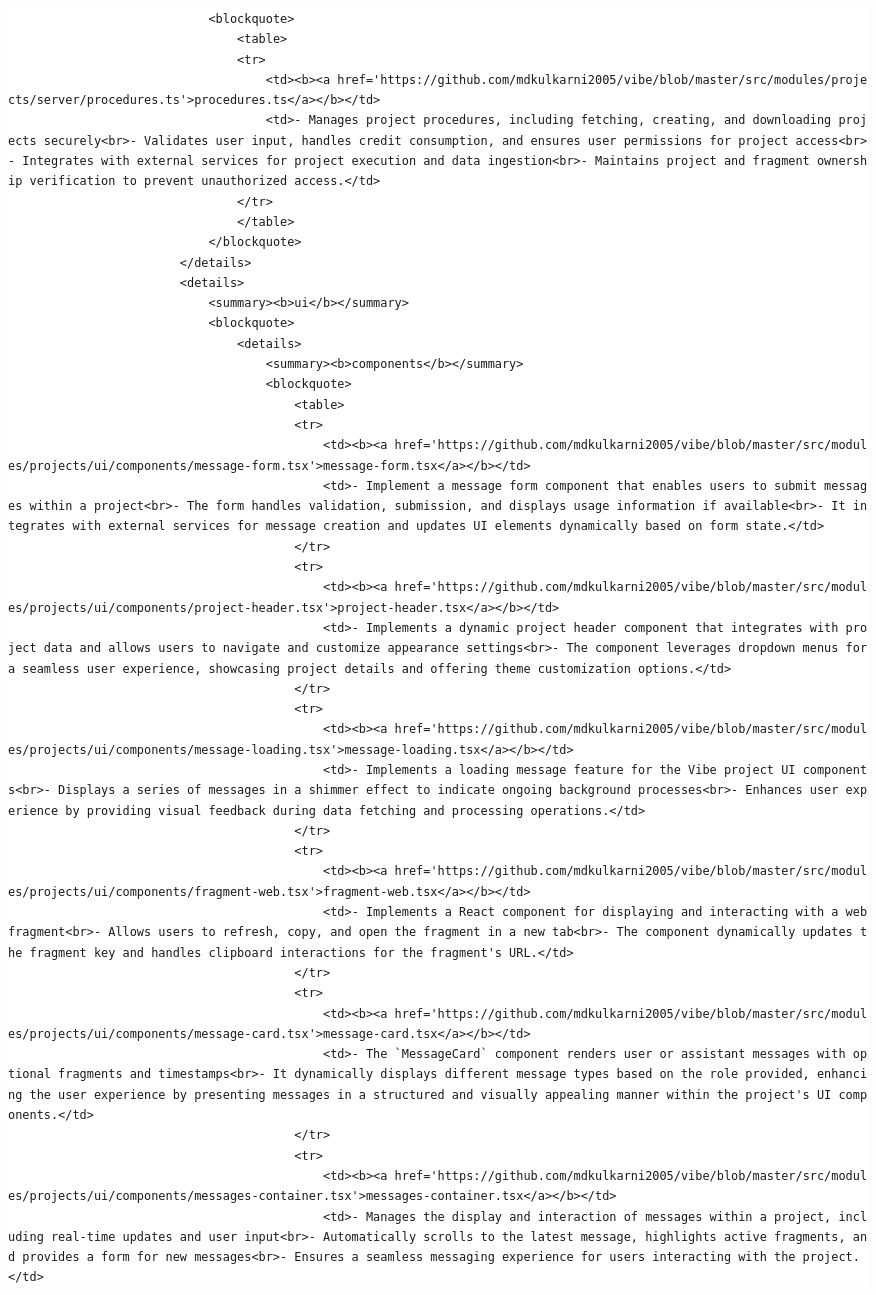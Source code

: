 								<blockquote>
									<table>
									<tr>
										<td><b><a href='https://github.com/mdkulkarni2005/vibe/blob/master/src/modules/projects/server/procedures.ts'>procedures.ts</a></b></td>
										<td>- Manages project procedures, including fetching, creating, and downloading projects securely<br>- Validates user input, handles credit consumption, and ensures user permissions for project access<br>- Integrates with external services for project execution and data ingestion<br>- Maintains project and fragment ownership verification to prevent unauthorized access.</td>
									</tr>
									</table>
								</blockquote>
							</details>
							<details>
								<summary><b>ui</b></summary>
								<blockquote>
									<details>
										<summary><b>components</b></summary>
										<blockquote>
											<table>
											<tr>
												<td><b><a href='https://github.com/mdkulkarni2005/vibe/blob/master/src/modules/projects/ui/components/message-form.tsx'>message-form.tsx</a></b></td>
												<td>- Implement a message form component that enables users to submit messages within a project<br>- The form handles validation, submission, and displays usage information if available<br>- It integrates with external services for message creation and updates UI elements dynamically based on form state.</td>
											</tr>
											<tr>
												<td><b><a href='https://github.com/mdkulkarni2005/vibe/blob/master/src/modules/projects/ui/components/project-header.tsx'>project-header.tsx</a></b></td>
												<td>- Implements a dynamic project header component that integrates with project data and allows users to navigate and customize appearance settings<br>- The component leverages dropdown menus for a seamless user experience, showcasing project details and offering theme customization options.</td>
											</tr>
											<tr>
												<td><b><a href='https://github.com/mdkulkarni2005/vibe/blob/master/src/modules/projects/ui/components/message-loading.tsx'>message-loading.tsx</a></b></td>
												<td>- Implements a loading message feature for the Vibe project UI components<br>- Displays a series of messages in a shimmer effect to indicate ongoing background processes<br>- Enhances user experience by providing visual feedback during data fetching and processing operations.</td>
											</tr>
											<tr>
												<td><b><a href='https://github.com/mdkulkarni2005/vibe/blob/master/src/modules/projects/ui/components/fragment-web.tsx'>fragment-web.tsx</a></b></td>
												<td>- Implements a React component for displaying and interacting with a web fragment<br>- Allows users to refresh, copy, and open the fragment in a new tab<br>- The component dynamically updates the fragment key and handles clipboard interactions for the fragment's URL.</td>
											</tr>
											<tr>
												<td><b><a href='https://github.com/mdkulkarni2005/vibe/blob/master/src/modules/projects/ui/components/message-card.tsx'>message-card.tsx</a></b></td>
												<td>- The `MessageCard` component renders user or assistant messages with optional fragments and timestamps<br>- It dynamically displays different message types based on the role provided, enhancing the user experience by presenting messages in a structured and visually appealing manner within the project's UI components.</td>
											</tr>
											<tr>
												<td><b><a href='https://github.com/mdkulkarni2005/vibe/blob/master/src/modules/projects/ui/components/messages-container.tsx'>messages-container.tsx</a></b></td>
												<td>- Manages the display and interaction of messages within a project, including real-time updates and user input<br>- Automatically scrolls to the latest message, highlights active fragments, and provides a form for new messages<br>- Ensures a seamless messaging experience for users interacting with the project.</td>